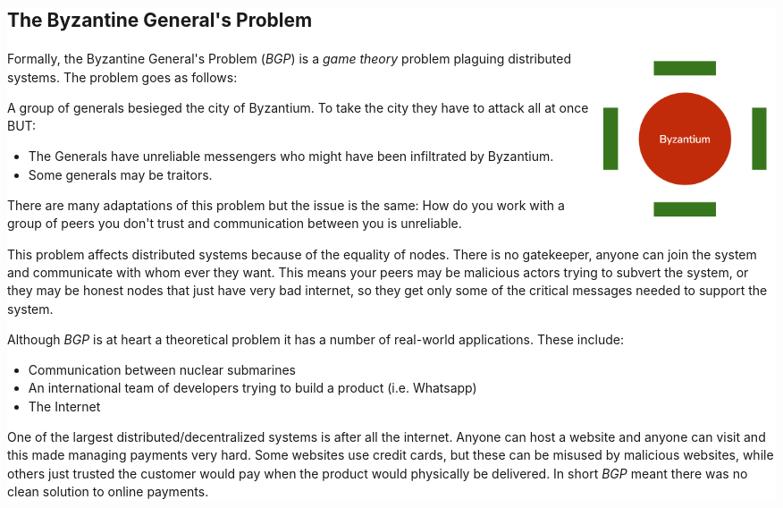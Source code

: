 ## The Byzantine General's Problem

<img align="right" width="200" height="200" src="images/Byzantine_Generals.png">

Formally, the Byzantine General's Problem (*BGP*) is a *game theory* problem
plaguing distributed systems. The problem goes as follows:

A group of generals besieged the city of Byzantium. To take the 
city they have to attack all at once BUT:
* The Generals have unreliable messengers who might have been
infiltrated by Byzantium.
* Some generals may be traitors.

There are many adaptations of this problem but the issue is the 
same: How do you work with a group of peers you don't trust 
and communication between you is unreliable. 

This problem affects distributed systems because of the equality of nodes. 
There is no gatekeeper, anyone can join the system and communicate
with whom ever they want. This means your peers may be malicious 
actors trying to subvert the system, or they may be honest nodes that
just have very bad internet, so they get only some of the
critical messages needed to support the system. 

Although *BGP* is at heart a theoretical problem it has 
a number of real-world applications. These include:
* Communication between nuclear submarines
* An international team of developers trying to build 
a product (i.e. Whatsapp)
* The Internet

One of the largest distributed/decentralized systems is after all
the internet. Anyone can host a website and anyone can
visit and this made managing payments very hard. Some websites
use credit cards, but these can be misused by malicious websites, 
while others just trusted the customer would pay when the product would
physically be delivered. In short *BGP* meant there was no clean 
solution to online payments.

